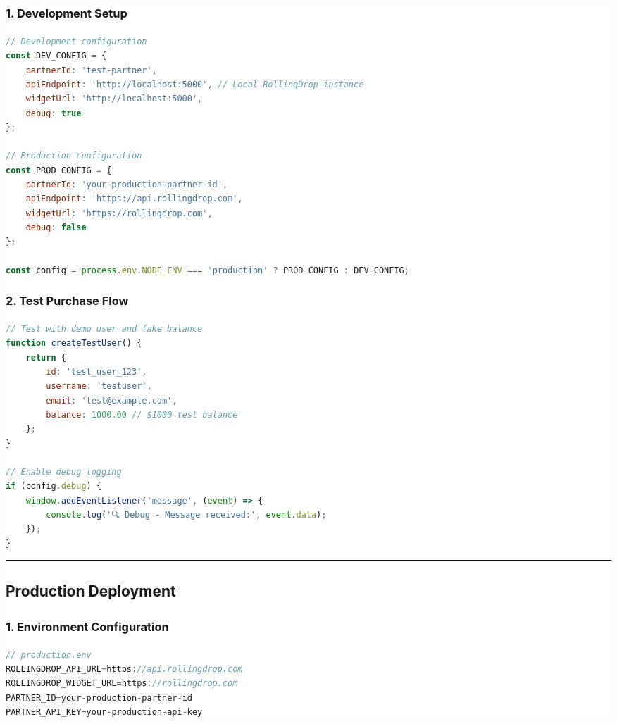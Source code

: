 ### 1. Development Setup

```javascript
// Development configuration
const DEV_CONFIG = {
    partnerId: 'test-partner',
    apiEndpoint: 'http://localhost:5000', // Local RollingDrop instance
    widgetUrl: 'http://localhost:5000',
    debug: true
};

// Production configuration
const PROD_CONFIG = {
    partnerId: 'your-production-partner-id',
    apiEndpoint: 'https://api.rollingdrop.com',
    widgetUrl: 'https://rollingdrop.com',
    debug: false
};

const config = process.env.NODE_ENV === 'production' ? PROD_CONFIG : DEV_CONFIG;
```

### 2. Test Purchase Flow

```javascript
// Test with demo user and fake balance
function createTestUser() {
    return {
        id: 'test_user_123',
        username: 'testuser',
        email: 'test@example.com',
        balance: 1000.00 // $1000 test balance
    };
}

// Enable debug logging
if (config.debug) {
    window.addEventListener('message', (event) => {
        console.log('🔍 Debug - Message received:', event.data);
    });
}
```

---

## Production Deployment

### 1. Environment Configuration

```javascript
// production.env
ROLLINGDROP_API_URL=https://api.rollingdrop.com
ROLLINGDROP_WIDGET_URL=https://rollingdrop.com
PARTNER_ID=your-production-partner-id
PARTNER_API_KEY=your-production-api-key
```
